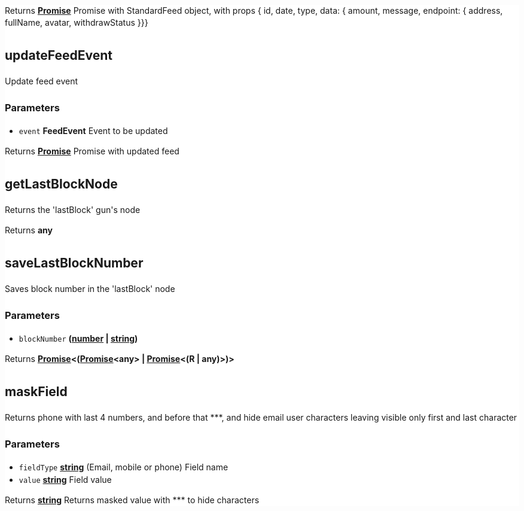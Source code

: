 Returns **[Promise][49]** Promise with StandardFeed object,
 with props { id, date, type, data: { amount, message, endpoint: { address, fullName, avatar, withdrawStatus }}}

## updateFeedEvent

Update feed event

### Parameters

-   `event` **FeedEvent** Event to be updated

Returns **[Promise][49]** Promise with updated feed

## getLastBlockNode

Returns the 'lastBlock' gun's node

Returns **any** 

## saveLastBlockNumber

Saves block number in the 'lastBlock' node

### Parameters

-   `blockNumber` **([number][51] \| [string][47])** 

Returns **[Promise][49]&lt;([Promise][49]&lt;any> | [Promise][49]&lt;(R | any)>)>** 

## maskField

Returns phone with last 4 numbers, and before that \*\*\*,
and hide email user characters leaving visible only first and last character

### Parameters

-   `fieldType` **[string][47]** (Email, mobile or phone) Field name
-   `value` **[string][47]** Field value

Returns **[string][47]** Returns masked value with \*\*\* to hide characters

[1]: #gundb-extend

[2]: #getemailerrormessage

[3]: #parameters

[4]: #getmobileerrormessage

[5]: #parameters-1

[6]: #parameters-2

[7]: #getreceivedatafromreceipt

[8]: #parameters-3

[9]: #parameters-4

[10]: #init

[11]: #getfeeditembytransactionhash

[12]: #parameters-5

[13]: #getallfeed

[14]: #getprofilefieldvalue

[15]: #parameters-6

[16]: #getprofilefield

[17]: #parameters-7

[18]: #getdisplayprofile

[19]: #parameters-8

[20]: #getprivateprofile


[21]: #parameters-9
[22]: #setprofile
[23]: #parameters-10
[24]: #setprofilefield
[25]: #parameters-11
[26]: #indexprofilefield
[27]: #parameters-12
[28]: #setprofilefieldprivacy
[29]: #parameters-13
[30]: #getfeedpage
[31]: #parameters-14
[32]: #getstandardizedfeed
[33]: #parameters-15
[34]: #getuseraddress
[35]: #parameters-16
[36]: #getuserprofile
[37]: #parameters-17
[38]: #standardizefeed
[39]: #parameters-18
[40]: #updatefeedevent
[41]: #parameters-19
[42]: #getlastblocknode
[43]: #savelastblocknumber
[44]: #parameters-20
[45]: #maskfield
[46]: #parameters-21
[47]: https://developer.mozilla.org/docs/Web/JavaScript/Reference/Global_Objects/String
[48]: https://developer.mozilla.org/docs/Web/JavaScript/Reference/Global_Objects/Object
[49]: https://developer.mozilla.org/docs/Web/JavaScript/Reference/Global_Objects/Promise
[50]: https://developer.mozilla.org/docs/Web/JavaScript/Reference/Global_Objects/Array
[51]: https://developer.mozilla.org/docs/Web/JavaScript/Reference/Global_Objects/Number
[52]: https://developer.mozilla.org/docs/Web/JavaScript/Reference/Global_Objects/Boolean
